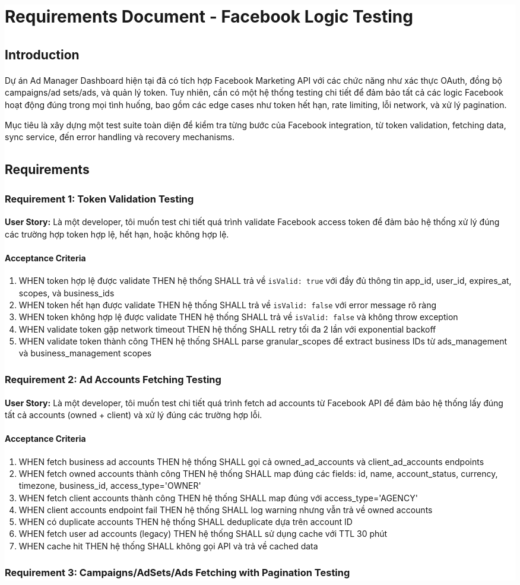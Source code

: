 # Requirements Document - Facebook Logic Testing

## Introduction

Dự án Ad Manager Dashboard hiện tại đã có tích hợp Facebook Marketing API với các chức năng như xác thực OAuth, đồng bộ campaigns/ad sets/ads, và quản lý token. Tuy nhiên, cần có một hệ thống testing chi tiết để đảm bảo tất cả các logic Facebook hoạt động đúng trong mọi tình huống, bao gồm các edge cases như token hết hạn, rate limiting, lỗi network, và xử lý pagination.

Mục tiêu là xây dựng một test suite toàn diện để kiểm tra từng bước của Facebook integration, từ token validation, fetching data, sync service, đến error handling và recovery mechanisms.

## Requirements

### Requirement 1: Token Validation Testing

**User Story:** Là một developer, tôi muốn test chi tiết quá trình validate Facebook access token để đảm bảo hệ thống xử lý đúng các trường hợp token hợp lệ, hết hạn, hoặc không hợp lệ.

#### Acceptance Criteria

1. WHEN token hợp lệ được validate THEN hệ thống SHALL trả về `isValid: true` với đầy đủ thông tin app_id, user_id, expires_at, scopes, và business_ids
2. WHEN token hết hạn được validate THEN hệ thống SHALL trả về `isValid: false` với error message rõ ràng
3. WHEN token không hợp lệ được validate THEN hệ thống SHALL trả về `isValid: false` và không throw exception
4. WHEN validate token gặp network timeout THEN hệ thống SHALL retry tối đa 2 lần với exponential backoff
5. WHEN validate token thành công THEN hệ thống SHALL parse granular_scopes để extract business IDs từ ads_management và business_management scopes

### Requirement 2: Ad Accounts Fetching Testing

**User Story:** Là một developer, tôi muốn test chi tiết quá trình fetch ad accounts từ Facebook API để đảm bảo hệ thống lấy đúng tất cả accounts (owned + client) và xử lý đúng các trường hợp lỗi.

#### Acceptance Criteria

1. WHEN fetch business ad accounts THEN hệ thống SHALL gọi cả owned_ad_accounts và client_ad_accounts endpoints
2. WHEN fetch owned accounts thành công THEN hệ thống SHALL map đúng các fields: id, name, account_status, currency, timezone, business_id, access_type='OWNER'
3. WHEN fetch client accounts thành công THEN hệ thống SHALL map đúng với access_type='AGENCY'
4. WHEN client accounts endpoint fail THEN hệ thống SHALL log warning nhưng vẫn trả về owned accounts
5. WHEN có duplicate accounts THEN hệ thống SHALL deduplicate dựa trên account ID
6. WHEN fetch user ad accounts (legacy) THEN hệ thống SHALL sử dụng cache với TTL 30 phút
7. WHEN cache hit THEN hệ thống SHALL không gọi API và trả về cached data

### Requirement 3: Campaigns/AdSets/Ads Fetching with Pagination Testing
